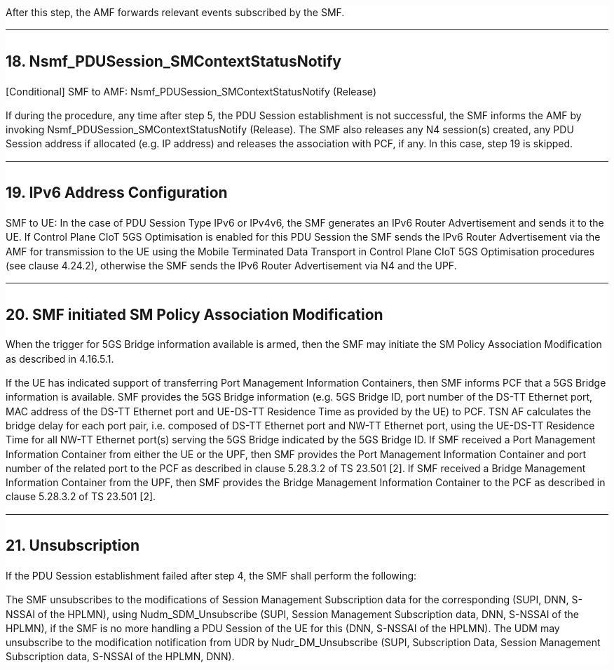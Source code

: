 After this step, the AMF forwards relevant events subscribed by the SMF.

---

## 18. Nsmf_PDUSession_SMContextStatusNotify

\[Conditional\] SMF to AMF: Nsmf_PDUSession_SMContextStatusNotify (Release) 

If during the procedure, any time after step 5, the PDU Session establishment is not successful, the SMF informs the AMF by invoking Nsmf_PDUSession_SMContextStatusNotify (Release). The SMF also releases any N4 session(s) created, any PDU Session address if allocated (e.g. IP address) and releases the association with PCF, if any. In this case, step 19 is skipped. 

---

## 19. IPv6 Address Configuration

SMF to UE: In the case of PDU Session Type IPv6 or IPv4v6, the SMF generates an IPv6 Router Advertisement and sends it to the UE. If Control Plane CIoT 5GS Optimisation is enabled for this PDU Session the SMF sends the IPv6 Router Advertisement via the AMF for transmission to the UE using the Mobile Terminated Data Transport in Control Plane CIoT 5GS Optimisation procedures (see clause 4.24.2), otherwise the SMF sends the IPv6 Router Advertisement via N4 and the UPF. 

---

## 20. SMF initiated SM Policy Association Modification

When the trigger for 5GS Bridge information available is armed, then the SMF may initiate the SM Policy Association Modification as described in 4.16.5.1. 

If the UE has indicated support of transferring Port Management Information Containers, then SMF informs PCF that a 5GS Bridge information is available. SMF provides the 5GS Bridge information (e.g. 5GS Bridge ID, port number of the DS-TT Ethernet port, MAC address of the DS-TT Ethernet port and UE-DS-TT Residence Time as provided by the UE) to PCF. TSN AF calculates the bridge delay for each port pair, i.e. composed of DS-TT Ethernet port and NW-TT Ethernet port, using the UE-DS-TT Residence Time for all NW-TT Ethernet port(s) serving the 5GS Bridge indicated by the 5GS Bridge ID. If SMF received a Port Management Information Container from either the UE or the UPF, then SMF provides the Port Management Information Container and port number of the related port to the PCF as described in clause 5.28.3.2 of TS 23.501 [2]. If SMF received a Bridge Management Information Container from the UPF, then SMF provides the Bridge Management Information Container to the PCF as described in clause 5.28.3.2 of TS 23.501 [2]. 

---

## 21. Unsubscription

If the PDU Session establishment failed after step 4, the SMF shall perform the following: 

The SMF unsubscribes to the modifications of Session Management Subscription data for the corresponding (SUPI, DNN, S-NSSAI of the HPLMN), using Nudm_SDM_Unsubscribe (SUPI, Session Management Subscription data, DNN, S-NSSAI of the HPLMN), if the SMF is no more handling a PDU Session of the UE for this (DNN, S-NSSAI of the HPLMN). The UDM may unsubscribe to the modification notification from UDR by Nudr_DM_Unsubscribe (SUPI, Subscription Data, Session Management Subscription data, S-NSSAI of the HPLMN, DNN). 
